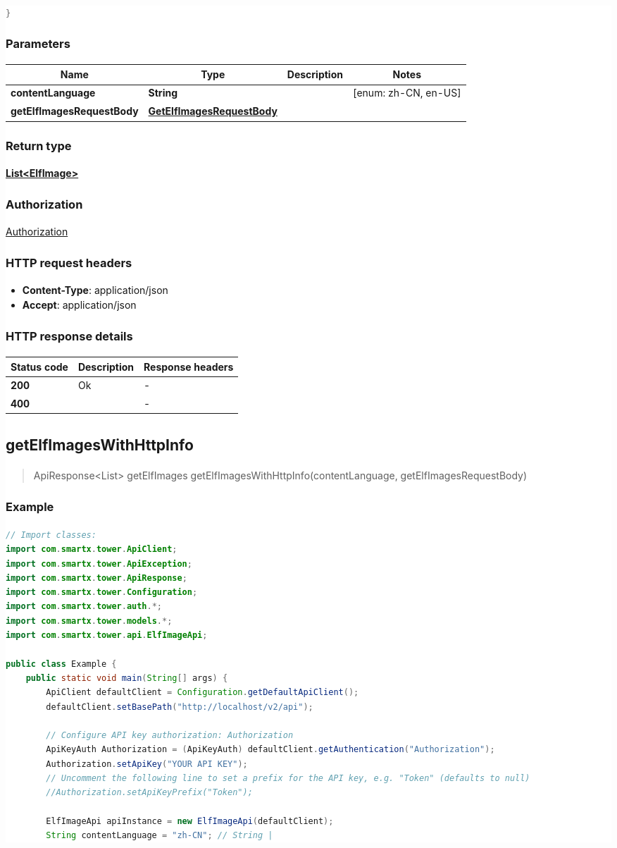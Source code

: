 ```java
}
```

### Parameters


Name | Type | Description  | Notes
------------- | ------------- | ------------- | -------------
 **contentLanguage** | **String**|  | [enum: zh-CN, en-US]
 **getElfImagesRequestBody** | [**GetElfImagesRequestBody**](GetElfImagesRequestBody.md)|  |

### Return type

[**List&lt;ElfImage&gt;**](ElfImage.md)


### Authorization

[Authorization](../README.md#Authorization)

### HTTP request headers

- **Content-Type**: application/json
- **Accept**: application/json

### HTTP response details
| Status code | Description | Response headers |
|-------------|-------------|------------------|
| **200** | Ok |  -  |
| **400** |  |  -  |

## getElfImagesWithHttpInfo

> ApiResponse<List<ElfImage>> getElfImages getElfImagesWithHttpInfo(contentLanguage, getElfImagesRequestBody)



### Example

```java
// Import classes:
import com.smartx.tower.ApiClient;
import com.smartx.tower.ApiException;
import com.smartx.tower.ApiResponse;
import com.smartx.tower.Configuration;
import com.smartx.tower.auth.*;
import com.smartx.tower.models.*;
import com.smartx.tower.api.ElfImageApi;

public class Example {
    public static void main(String[] args) {
        ApiClient defaultClient = Configuration.getDefaultApiClient();
        defaultClient.setBasePath("http://localhost/v2/api");
        
        // Configure API key authorization: Authorization
        ApiKeyAuth Authorization = (ApiKeyAuth) defaultClient.getAuthentication("Authorization");
        Authorization.setApiKey("YOUR API KEY");
        // Uncomment the following line to set a prefix for the API key, e.g. "Token" (defaults to null)
        //Authorization.setApiKeyPrefix("Token");

        ElfImageApi apiInstance = new ElfImageApi(defaultClient);
        String contentLanguage = "zh-CN"; // String | 
```